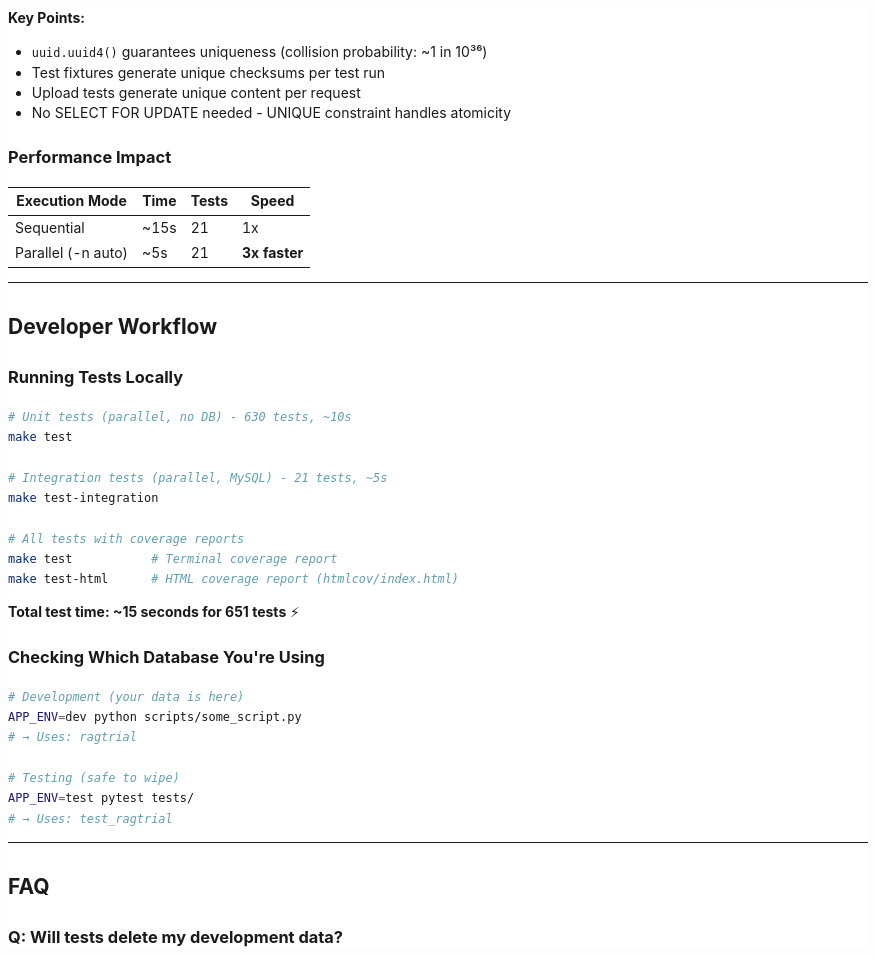 **Key Points:**
- `uuid.uuid4()` guarantees uniqueness (collision probability: ~1 in 10³⁶)
- Test fixtures generate unique checksums per test run
- Upload tests generate unique content per request
- No SELECT FOR UPDATE needed - UNIQUE constraint handles atomicity

### Performance Impact

| Execution Mode | Time | Tests | Speed |
|----------------|------|-------|-------|
| Sequential | ~15s | 21 | 1x |
| Parallel (-n auto) | ~5s | 21 | **3x faster** |

---

## Developer Workflow

### Running Tests Locally

```bash
# Unit tests (parallel, no DB) - 630 tests, ~10s
make test

# Integration tests (parallel, MySQL) - 21 tests, ~5s
make test-integration

# All tests with coverage reports
make test           # Terminal coverage report
make test-html      # HTML coverage report (htmlcov/index.html)
```

**Total test time: ~15 seconds for 651 tests** ⚡

### Checking Which Database You're Using

```bash
# Development (your data is here)
APP_ENV=dev python scripts/some_script.py
# → Uses: ragtrial

# Testing (safe to wipe)
APP_ENV=test pytest tests/
# → Uses: test_ragtrial
```

---

## FAQ

### Q: Will tests delete my development data?
